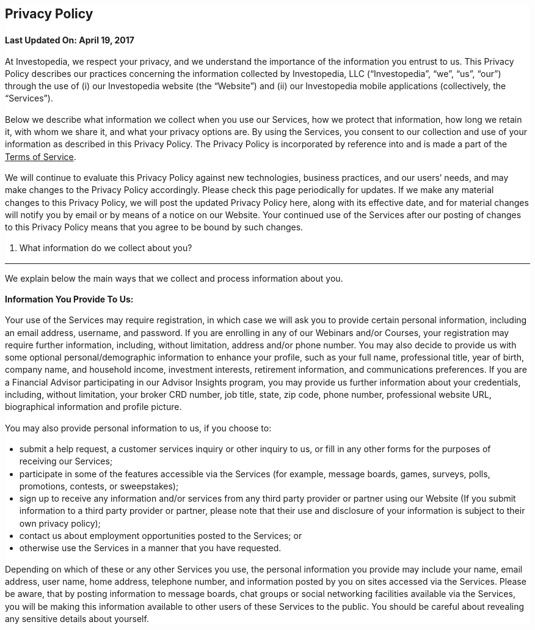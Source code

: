 Privacy Policy
--------------

**Last Updated On: April 19, 2017**

At Investopedia, we respect your privacy, and we understand the importance of the information you entrust to us. This Privacy Policy describes our practices concerning the information collected by Investopedia, LLC (“Investopedia”, “we”, “us”, “our”) through the use of (i) our Investopedia website (the “Website”) and (ii) our Investopedia mobile applications (collectively, the “Services”).

Below we describe what information we collect when you use our Services, how we protect that information, how long we retain it, with whom we share it, and what your privacy options are. By using the Services, you consent to our collection and use of your information as described in this Privacy Policy. The Privacy Policy is incorporated by reference into and is made a part of the [Terms of Service](/corp/termsofuse.aspx).

We will continue to evaluate this Privacy Policy against new technologies, business practices, and our users’ needs, and may make changes to the Privacy Policy accordingly. Please check this page periodically for updates. If we make any material changes to this Privacy Policy, we will post the updated Privacy Policy here, along with its effective date, and for material changes will notify you by email or by means of a notice on our Website. Your continued use of the Services after our posting of changes to this Privacy Policy means that you agree to be bound by such changes.

1. What information do we collect about you?
--------------------------------------------

We explain below the main ways that we collect and process information about you.

**Information You Provide To Us:**

Your use of the Services may require registration, in which case we will ask you to provide certain personal information, including an email address, username, and password. If you are enrolling in any of our Webinars and/or Courses, your registration may require further information, including, without limitation, address and/or phone number. You may also decide to provide us with some optional personal/demographic information to enhance your profile, such as your full name, professional title, year of birth, company name, and household income, investment interests, retirement information, and communications preferences. If you are a Financial Advisor participating in our Advisor Insights program, you may provide us further information about your credentials, including, without limitation, your broker CRD number, job title, state, zip code, phone number, professional website URL, biographical information and profile picture.

You may also provide personal information to us, if you choose to:

-   submit a help request, a customer services inquiry or other inquiry to us, or fill in any other forms for the purposes of receiving our Services;
-   participate in some of the features accessible via the Services (for example, message boards, games, surveys, polls, promotions, contests, or sweepstakes);
-   sign up to receive any information and/or services from any third party provider or partner using our Website (If you submit information to a third party provider or partner, please note that their use and disclosure of your information is subject to their own privacy policy);
-   contact us about employment opportunities posted to the Services; or
-   otherwise use the Services in a manner that you have requested.

Depending on which of these or any other Services you use, the personal information you provide may include your name, email address, user name, home address, telephone number, and information posted by you on sites accessed via the Services. Please be aware, that by posting information to message boards, chat groups or social networking facilities available via the Services, you will be making this information available to other users of these Services to the public. You should be careful about revealing any sensitive details about yourself.
